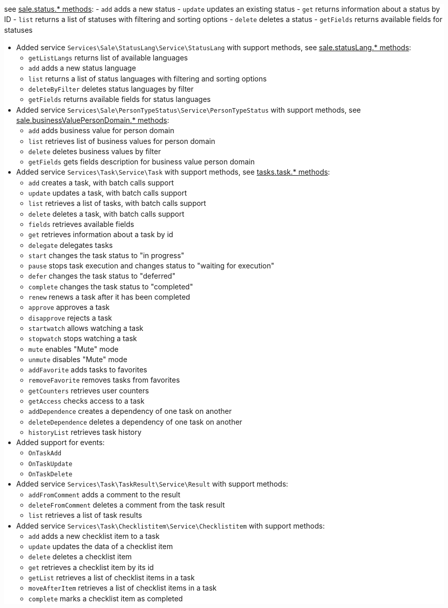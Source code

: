   see [sale.status.* methods](https://github.com/bitrix24/b24phpsdk/issues/234):
    - `add` adds a new status
    - `update` updates an existing status
    - `get` returns information about a status by ID
    - `list` returns a list of statuses with filtering and sorting options
    - `delete` deletes a status
    - `getFields` returns available fields for statuses
- Added service `Services\Sale\StatusLang\Service\StatusLang` with support methods,
  see [sale.statusLang.* methods](https://apidocs.bitrix24.com/api-reference/sale/status-lang/index.html):
    - `getListLangs` returns list of available languages
    - `add` adds a new status language
    - `list` returns a list of status languages with filtering and sorting options
    - `deleteByFilter` deletes status languages by filter
    - `getFields` returns available fields for status languages
- Added service `Services\Sale\PersonTypeStatus\Service\PersonTypeStatus` with support methods,
  see [sale.businessValuePersonDomain.* methods](https://github.com/bitrix24/b24phpsdk/issues/228):
    - `add` adds business value for person domain
    - `list` retrieves list of business values for person domain
    - `delete` deletes business values by filter
    - `getFields` gets fields description for business value person domain
- Added service `Services\Task\Service\Task` with support methods,
  see [tasks.task.* methods](https://github.com/bitrix24/b24phpsdk/issues/214):
    - `add` creates a task, with batch calls support
    - `update` updates a task, with batch calls support
    - `list` retrieves a list of tasks, with batch calls support
    - `delete` deletes a task, with batch calls support
    - `fields` retrieves available fields
    - `get` retrieves information about a task by id
    - `delegate` delegates tasks
    - `start` changes the task status to "in progress"
    - `pause` stops task execution and changes status to "waiting for execution"
    - `defer` changes the task status to "deferred"
    - `complete` changes the task status to "completed"
    - `renew` renews a task after it has been completed
    - `approve` approves a task
    - `disapprove` rejects a task
    - `startwatch` allows watching a task
    - `stopwatch` stops watching a task
    - `mute` enables "Mute" mode
    - `unmute` disables "Mute" mode
    - `addFavorite` adds tasks to favorites
    - `removeFavorite` removes tasks from favorites
    - `getCounters` retrieves user counters
    - `getAccess` checks access to a task
    - `addDependence` creates a dependency of one task on another
    - `deleteDependence` deletes a dependency of one task on another
    - `historyList` retrieves task history
- Added support for events:
    - `OnTaskAdd`
    - `OnTaskUpdate`
    - `OnTaskDelete`
- Added service `Services\Task\TaskResult\Service\Result` with support methods:
    - `addFromComment` adds a comment to the result
    - `deleteFromComment` deletes a comment from the task result
    - `list` retrieves a list of task results
- Added service `Services\Task\Checklistitem\Service\Checklistitem` with support methods:
    - `add` adds a new checklist item to a task
    - `update` updates the data of a checklist item
    - `delete` deletes a checklist item
    - `get` retrieves a checklist item by its id
    - `getList` retrieves a list of checklist items in a task
    - `moveAfterItem` retrieves a list of checklist items in a task
    - `complete` marks a checklist item as completed